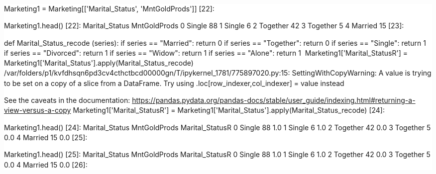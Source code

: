 Marketing1 = Marketing[['Marital_Status', 'MntGoldProds']]
[22]:

Marketing1.head()
[22]:
Marital_Status	MntGoldProds
0	Single	88
1	Single	6
2	Together	42
3	Together	5
4	Married	15
[23]:

def Marital_Status_recode (series): 
    if series == "Married":
        return 0
    if series == "Together": 
        return 0
    if series == "Single": 
        return 1
    if series == "Divorced": 
        return 1
    if series == "Widow": 
        return 1
    if series == "Alone":
        return 1
​
Marketing1['Marital_StatusR'] = Marketing1['Marital_Status'].apply(Marital_Status_recode)
/var/folders/p1/kvfdhsqn6pd3cv4cthctbcd00000gn/T/ipykernel_1781/775897020.py:15: SettingWithCopyWarning: 
A value is trying to be set on a copy of a slice from a DataFrame.
Try using .loc[row_indexer,col_indexer] = value instead

See the caveats in the documentation: https://pandas.pydata.org/pandas-docs/stable/user_guide/indexing.html#returning-a-view-versus-a-copy
  Marketing1['Marital_StatusR'] = Marketing1['Marital_Status'].apply(Marital_Status_recode)
[24]:

Marketing1.head()
[24]:
Marital_Status	MntGoldProds	Marital_StatusR
0	Single	88	1.0
1	Single	6	1.0
2	Together	42	0.0
3	Together	5	0.0
4	Married	15	0.0
[25]:

Marketing1.head()
[25]:
Marital_Status	MntGoldProds	Marital_StatusR
0	Single	88	1.0
1	Single	6	1.0
2	Together	42	0.0
3	Together	5	0.0
4	Married	15	0.0
[26]:

